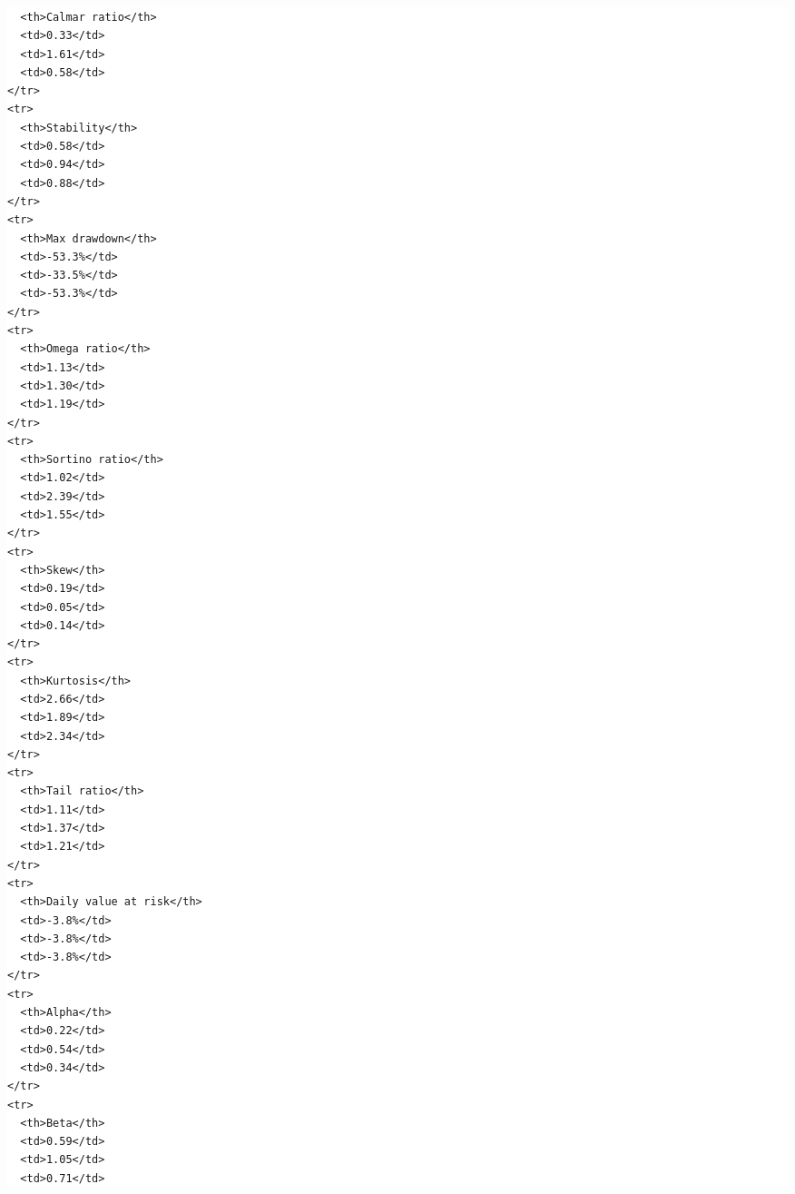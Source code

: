       <th>Calmar ratio</th>
      <td>0.33</td>
      <td>1.61</td>
      <td>0.58</td>
    </tr>
    <tr>
      <th>Stability</th>
      <td>0.58</td>
      <td>0.94</td>
      <td>0.88</td>
    </tr>
    <tr>
      <th>Max drawdown</th>
      <td>-53.3%</td>
      <td>-33.5%</td>
      <td>-53.3%</td>
    </tr>
    <tr>
      <th>Omega ratio</th>
      <td>1.13</td>
      <td>1.30</td>
      <td>1.19</td>
    </tr>
    <tr>
      <th>Sortino ratio</th>
      <td>1.02</td>
      <td>2.39</td>
      <td>1.55</td>
    </tr>
    <tr>
      <th>Skew</th>
      <td>0.19</td>
      <td>0.05</td>
      <td>0.14</td>
    </tr>
    <tr>
      <th>Kurtosis</th>
      <td>2.66</td>
      <td>1.89</td>
      <td>2.34</td>
    </tr>
    <tr>
      <th>Tail ratio</th>
      <td>1.11</td>
      <td>1.37</td>
      <td>1.21</td>
    </tr>
    <tr>
      <th>Daily value at risk</th>
      <td>-3.8%</td>
      <td>-3.8%</td>
      <td>-3.8%</td>
    </tr>
    <tr>
      <th>Alpha</th>
      <td>0.22</td>
      <td>0.54</td>
      <td>0.34</td>
    </tr>
    <tr>
      <th>Beta</th>
      <td>0.59</td>
      <td>1.05</td>
      <td>0.71</td>